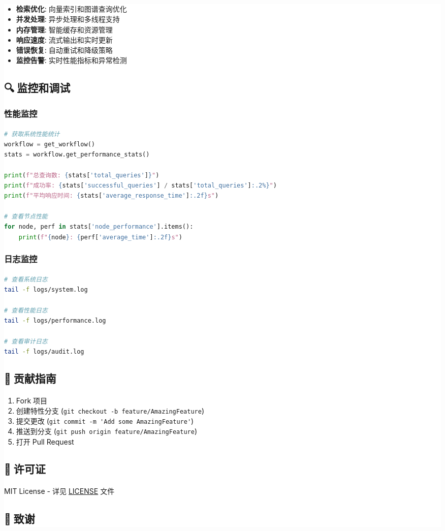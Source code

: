 - **检索优化**: 向量索引和图谱查询优化
- **并发处理**: 异步处理和多线程支持
- **内存管理**: 智能缓存和资源管理
- **响应速度**: 流式输出和实时更新
- **错误恢复**: 自动重试和降级策略
- **监控告警**: 实时性能指标和异常检测

## 🔍 监控和调试

### 性能监控
```python
# 获取系统性能统计
workflow = get_workflow()
stats = workflow.get_performance_stats()

print(f"总查询数: {stats['total_queries']}")
print(f"成功率: {stats['successful_queries'] / stats['total_queries']:.2%}")
print(f"平均响应时间: {stats['average_response_time']:.2f}s")

# 查看节点性能
for node, perf in stats['node_performance'].items():
    print(f"{node}: {perf['average_time']:.2f}s")
```

### 日志监控
```bash
# 查看系统日志
tail -f logs/system.log

# 查看性能日志
tail -f logs/performance.log

# 查看审计日志
tail -f logs/audit.log
```

## 🤝 贡献指南

1. Fork 项目
2. 创建特性分支 (`git checkout -b feature/AmazingFeature`)
3. 提交更改 (`git commit -m 'Add some AmazingFeature'`)
4. 推送到分支 (`git push origin feature/AmazingFeature`)
5. 打开 Pull Request

## 📄 许可证

MIT License - 详见 [LICENSE](LICENSE) 文件

## 🙏 致谢
